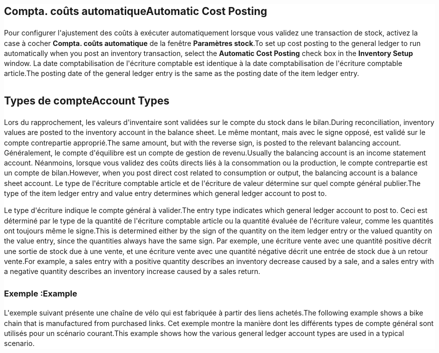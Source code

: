 ## <a name="automatic-cost-posting"></a><span data-ttu-id="3a1b9-121">Compta. coûts automatique</span><span class="sxs-lookup"><span data-stu-id="3a1b9-121">Automatic Cost Posting</span></span>  
<span data-ttu-id="3a1b9-122">Pour configurer l'ajustement des coûts à exécuter automatiquement lorsque vous validez une transaction de stock, activez la case à cocher **Compta. coûts automatique** de la fenêtre **Paramètres stock**.</span><span class="sxs-lookup"><span data-stu-id="3a1b9-122">To set up cost posting to the general ledger to run automatically when you post an inventory transaction, select the **Automatic Cost Posting** check box in the **Inventory Setup** window.</span></span> <span data-ttu-id="3a1b9-123">La date comptabilisation de l'écriture comptable est identique à la date comptabilisation de l'écriture comptable article.</span><span class="sxs-lookup"><span data-stu-id="3a1b9-123">The posting date of the general ledger entry is the same as the posting date of the item ledger entry.</span></span>  

## <a name="account-types"></a><span data-ttu-id="3a1b9-124">Types de compte</span><span class="sxs-lookup"><span data-stu-id="3a1b9-124">Account Types</span></span>  
<span data-ttu-id="3a1b9-125">Lors du rapprochement, les valeurs d'inventaire sont validées sur le compte du stock dans le bilan.</span><span class="sxs-lookup"><span data-stu-id="3a1b9-125">During reconciliation, inventory values are posted to the inventory account in the balance sheet.</span></span> <span data-ttu-id="3a1b9-126">Le même montant, mais avec le signe opposé, est validé sur le compte contrepartie approprié.</span><span class="sxs-lookup"><span data-stu-id="3a1b9-126">The same amount, but with the reverse sign, is posted to the relevant balancing account.</span></span> <span data-ttu-id="3a1b9-127">Généralement, le compte d'équilibre est un compte de gestion de revenu.</span><span class="sxs-lookup"><span data-stu-id="3a1b9-127">Usually the balancing account is an income statement account.</span></span> <span data-ttu-id="3a1b9-128">Néanmoins, lorsque vous validez des coûts directs liés à la consommation ou la production, le compte contrepartie est un compte de bilan.</span><span class="sxs-lookup"><span data-stu-id="3a1b9-128">However, when you post direct cost related to consumption or output, the balancing account is a balance sheet account.</span></span> <span data-ttu-id="3a1b9-129">Le type de l'écriture comptable article et de l'écriture de valeur détermine sur quel compte général publier.</span><span class="sxs-lookup"><span data-stu-id="3a1b9-129">The type of the item ledger entry and value entry determines which general ledger account to post to.</span></span>  

<span data-ttu-id="3a1b9-130">Le type d'écriture indique le compte général à valider.</span><span class="sxs-lookup"><span data-stu-id="3a1b9-130">The entry type indicates which general ledger account to post to.</span></span> <span data-ttu-id="3a1b9-131">Ceci est déterminé par le type de la quantité de l'écriture comptable article ou la quantité évaluée de l'écriture valeur, comme les quantités ont toujours même le signe.</span><span class="sxs-lookup"><span data-stu-id="3a1b9-131">This is determined either by the sign of the quantity on the item ledger entry or the valued quantity on the value entry, since the quantities always have the same sign.</span></span> <span data-ttu-id="3a1b9-132">Par exemple, une écriture vente avec une quantité positive décrit une sortie de stock due à une vente, et une écriture vente avec une quantité négative décrit une entrée de stock due à un retour vente.</span><span class="sxs-lookup"><span data-stu-id="3a1b9-132">For example, a sales entry with a positive quantity describes an inventory decrease caused by a sale, and a sales entry with a negative quantity describes an inventory increase caused by a sales return.</span></span>  

### <a name="example"></a><span data-ttu-id="3a1b9-133">Exemple :</span><span class="sxs-lookup"><span data-stu-id="3a1b9-133">Example</span></span>  
<span data-ttu-id="3a1b9-134">L'exemple suivant présente une chaîne de vélo qui est fabriquée à partir des liens achetés.</span><span class="sxs-lookup"><span data-stu-id="3a1b9-134">The following example shows a bike chain that is manufactured from purchased links.</span></span> <span data-ttu-id="3a1b9-135">Cet exemple montre la manière dont les différents types de compte général sont utilisés pour un scénario courant.</span><span class="sxs-lookup"><span data-stu-id="3a1b9-135">This example shows how the various general ledger account types are used in a typical scenario.</span></span>  
